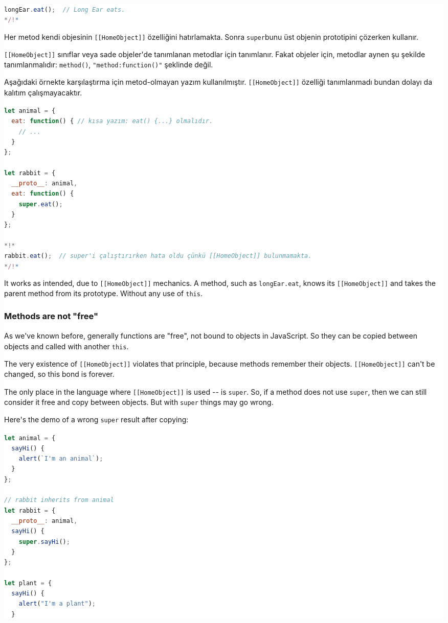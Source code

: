 ```js run
longEar.eat();  // Long Ear eats.
*/!*
```
Her metod kendi objesinin `[[HomeObject]]` özelliğini hatırlamakta. Sonra `super`bunu üst objenin prototipini çözerken kullanır.

`[[HomeObject]]` sınıflar veya sade objeler'de tanımlanan metodlar için tanımlanır. Fakat objeler için, metodlar aynen şu şekilde tanımlanmalıdır: `method()`,  `"method:function()"` şeklinde değil.

Aşağıdaki örnekte karşılaştırma için metod-olmayan yazım kullanılmıştır. `[[HomeObject]]` özelliği tanımlanmadı bundan dolayı da kalıtım çalışmayacaktır.

```js run
let animal = {
  eat: function() { // kısa yazım: eat() {...} olmalıdır.
    // ...
  }
};

let rabbit = {
  __proto__: animal,
  eat: function() {
    super.eat();
  }
};

*!*
rabbit.eat();  // super'i çalıştırırken hata oldu çünkü [[HomeObject]] bulunmamakta.
*/!*
```


It works as intended, due to `[[HomeObject]]` mechanics. A method, such as `longEar.eat`, knows its `[[HomeObject]]` and takes the parent method from its prototype. Without any use of `this`.

### Methods are not "free"

As we've known before, generally functions are "free", not bound to objects in JavaScript. So they can be copied between objects and called with another `this`.

The very existence of `[[HomeObject]]` violates that principle, because methods remember their objects. `[[HomeObject]]` can't be changed, so this bond is forever.

The only place in the language where `[[HomeObject]]` is used -- is `super`. So, if a method does not use `super`, then we can still consider it free and copy between objects. But with `super` things may go wrong.

Here's the demo of a wrong `super` result after copying:

```js run
let animal = {
  sayHi() {
    alert(`I'm an animal`);
  }
};

// rabbit inherits from animal
let rabbit = {
  __proto__: animal,
  sayHi() {
    super.sayHi();
  }
};

let plant = {
  sayHi() {
    alert("I'm a plant");
  }
```